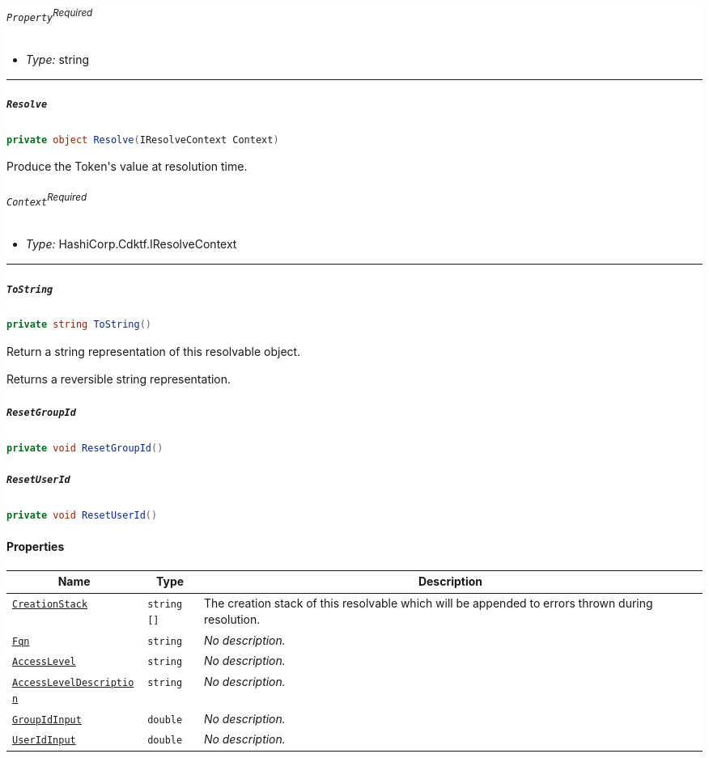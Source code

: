 ###### `Property`<sup>Required</sup> <a name="Property" id="@cdktf/provider-gitlab.branchProtection.BranchProtectionAllowedToMergeOutputReference.interpolationForAttribute.parameter.property"></a>

- *Type:* string

---

##### `Resolve` <a name="Resolve" id="@cdktf/provider-gitlab.branchProtection.BranchProtectionAllowedToMergeOutputReference.resolve"></a>

```csharp
private object Resolve(IResolveContext Context)
```

Produce the Token's value at resolution time.

###### `Context`<sup>Required</sup> <a name="Context" id="@cdktf/provider-gitlab.branchProtection.BranchProtectionAllowedToMergeOutputReference.resolve.parameter._context"></a>

- *Type:* HashiCorp.Cdktf.IResolveContext

---

##### `ToString` <a name="ToString" id="@cdktf/provider-gitlab.branchProtection.BranchProtectionAllowedToMergeOutputReference.toString"></a>

```csharp
private string ToString()
```

Return a string representation of this resolvable object.

Returns a reversible string representation.

##### `ResetGroupId` <a name="ResetGroupId" id="@cdktf/provider-gitlab.branchProtection.BranchProtectionAllowedToMergeOutputReference.resetGroupId"></a>

```csharp
private void ResetGroupId()
```

##### `ResetUserId` <a name="ResetUserId" id="@cdktf/provider-gitlab.branchProtection.BranchProtectionAllowedToMergeOutputReference.resetUserId"></a>

```csharp
private void ResetUserId()
```


#### Properties <a name="Properties" id="Properties"></a>

| **Name** | **Type** | **Description** |
| --- | --- | --- |
| <code><a href="#@cdktf/provider-gitlab.branchProtection.BranchProtectionAllowedToMergeOutputReference.property.creationStack">CreationStack</a></code> | <code>string[]</code> | The creation stack of this resolvable which will be appended to errors thrown during resolution. |
| <code><a href="#@cdktf/provider-gitlab.branchProtection.BranchProtectionAllowedToMergeOutputReference.property.fqn">Fqn</a></code> | <code>string</code> | *No description.* |
| <code><a href="#@cdktf/provider-gitlab.branchProtection.BranchProtectionAllowedToMergeOutputReference.property.accessLevel">AccessLevel</a></code> | <code>string</code> | *No description.* |
| <code><a href="#@cdktf/provider-gitlab.branchProtection.BranchProtectionAllowedToMergeOutputReference.property.accessLevelDescription">AccessLevelDescription</a></code> | <code>string</code> | *No description.* |
| <code><a href="#@cdktf/provider-gitlab.branchProtection.BranchProtectionAllowedToMergeOutputReference.property.groupIdInput">GroupIdInput</a></code> | <code>double</code> | *No description.* |
| <code><a href="#@cdktf/provider-gitlab.branchProtection.BranchProtectionAllowedToMergeOutputReference.property.userIdInput">UserIdInput</a></code> | <code>double</code> | *No description.* |